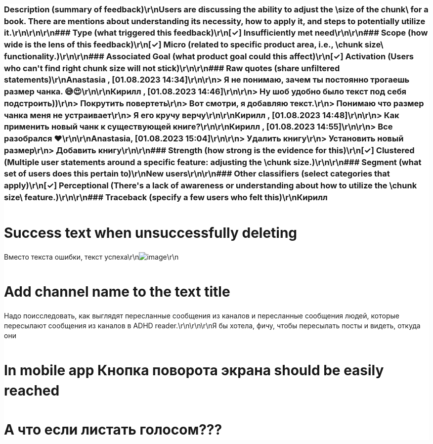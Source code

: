 ### Description (summary of feedback)\r\nUsers are discussing the ability to adjust the \size of the chunk\ for a book. There are mentions about understanding its necessity, how to apply it, and steps to potentially utilize it.\r\n\r\n\r\n### Type (what triggered this feedback)\r\n[✓] Insufficiently met need\r\n\r\n### Scope (how wide is the lens of this feedback)\r\n[✓] Micro (related to specific product area, i.e., \chunk size\ functionality.)\r\n\r\n### Associated Goal (what product goal could this affect)\r\n[✓] Activation (Users who can't find right chunk size will not stick)\r\n\r\n### Raw quotes (share unfiltered statements)\r\nAnastasia , [01.08.2023 14:34]\r\n\r\n> Я не понимаю, зачем ты постоянно трогаешь размер чанка. 😅😍\r\n\r\nКирилл , [01.08.2023 14:46]\r\n\r\n> Ну шоб удобно было текст под себя подстроить))\r\n> Покрутить повертеть\r\n> Вот смотри, я добавляю текст.\r\n> Понимаю что размер чанка меня не устраивает\r\n> Я его кручу верчу\r\n\r\nКирилл , [01.08.2023 14:48]\r\n\r\n> Как применить новый чанк к существующей книге?\r\n\r\nКирилл , [01.08.2023 14:55]\r\n\r\n> Все разобрался ❤️\r\n\r\nAnastasia, [01.08.2023 15:04]\r\n\r\n> Удалить книгу\r\n> Установить новый размер\r\n> Добавить книгу\r\n\r\n### Strength (how strong is the evidence for this)\r\n[✓] Clustered (Multiple user statements around a specific feature: adjusting the \chunk size\.)\r\n\r\n### Segment (what set of users does this pertain to)\r\nNew users\r\n\r\n### Other classifiers (select categories that apply)\r\n[✓] Perceptional (There's a lack of awareness or understanding about how to utilize the \chunk size\ feature.)\r\n\r\n### Traceback (specify a few users who felt this)\r\nКирилл
# Success text when unsuccessfully deleting


Вместо текста ошибки, текст успеха\r\n![image](https://github.com/pechorka/adhd-reader/assets/10058916/97a297ae-4a3f-43a0-b08f-e1cdc11190ec)\r\n
# Add channel name to the text title


Надо поисследовать, как выглядят пересланные сообщения из каналов и пересланные сообщения людей, которые пересылают сообщения из каналов в ADHD reader.\r\n\r\n\r\nЯ бы хотела, фичу, чтобы пересылать посты и видеть, откуда они
# In mobile app Кнопка поворота экрана should be easily reached



# <H> А что если листать голосом???

